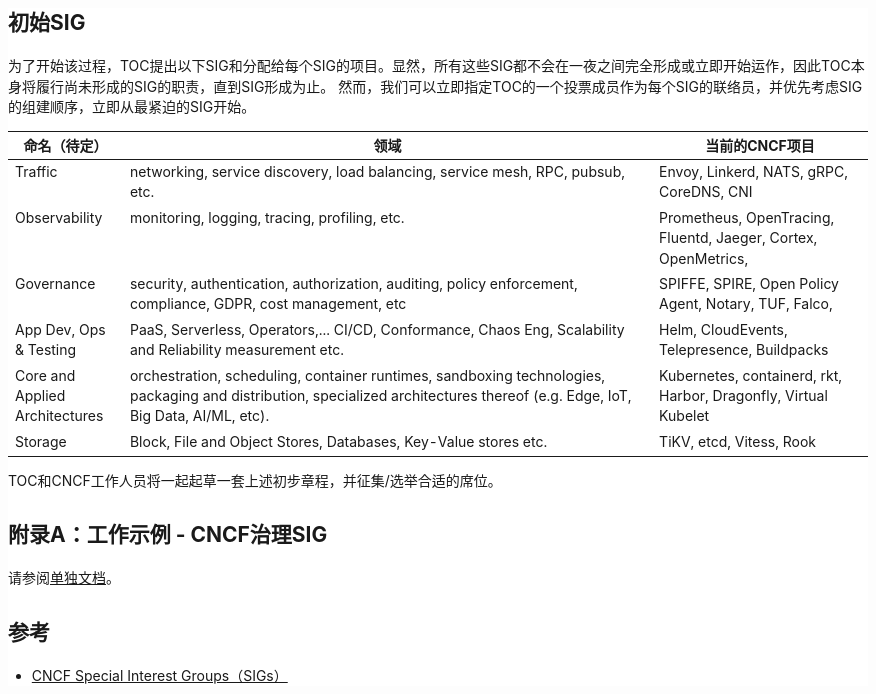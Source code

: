 ## 初始SIG

为了开始该过程，TOC提出以下SIG和分配给每个SIG的项目。显然，所有这些SIG都不会在一夜之间完全形成或立即开始运作，因此TOC本身将履行尚未形成的SIG的职责，直到SIG形成为止。 然而，我们可以立即指定TOC的一个投票成员作为每个SIG的联络员，并优先考虑SIG的组建顺序，立即从最紧迫的SIG开始。

| 命名（待定）                   | 领域                                                         | 当前的CNCF项目                                               |
| ------------------------------ | ------------------------------------------------------------ | ------------------------------------------------------------ |
| Traffic                        | networking, service discovery, load balancing, service mesh, RPC, pubsub, etc. | Envoy, Linkerd, NATS, gRPC, CoreDNS, CNI                     |
| Observability                  | monitoring, logging, tracing, profiling, etc.                | Prometheus, OpenTracing, Fluentd, Jaeger, Cortex, OpenMetrics, |
| Governance                     | security, authentication, authorization, auditing, policy enforcement, compliance, GDPR, cost management, etc | SPIFFE, SPIRE, Open Policy Agent, Notary, TUF, Falco,        |
| App Dev, Ops & Testing         | PaaS, Serverless, Operators,... CI/CD, Conformance, Chaos Eng, Scalability and Reliability measurement etc. | Helm, CloudEvents, Telepresence, Buildpacks                  |
| Core and Applied Architectures | orchestration, scheduling, container runtimes, sandboxing technologies, packaging and distribution, specialized architectures thereof (e.g. Edge, IoT, Big Data, AI/ML, etc). | Kubernetes, containerd, rkt, Harbor, Dragonfly, Virtual Kubelet |
| Storage                        | Block, File and Object Stores, Databases, Key-Value stores etc. | TiKV, etcd, Vitess, Rook                                     |

TOC和CNCF工作人员将一起起草一套上述初步章程，并征集/选举合适的席位。

## 附录A：工作示例 -  CNCF治理SIG

请参阅[单独文档](https://docs.google.com/document/d/18ufx6TjPavfZubwrpyMwz6KkU-YA_aHaHmBBQkplnr0/edit?usp=sharing)。

## 参考

- [CNCF Special Interest Groups（SIGs）](https://github.com/cncf/toc/blob/master/sigs/cncf-sigs.md)
